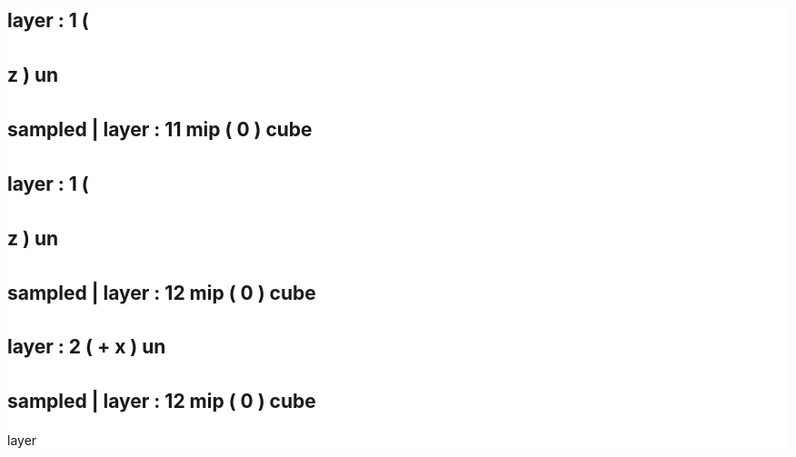 layer
:
1
(
-
z
)
un
-
sampled
|
layer
:
11
mip
(
0
)
cube
-
layer
:
1
(
-
z
)
un
-
sampled
|
layer
:
12
mip
(
0
)
cube
-
layer
:
2
(
+
x
)
un
-
sampled
|
layer
:
12
mip
(
0
)
cube
-
layer